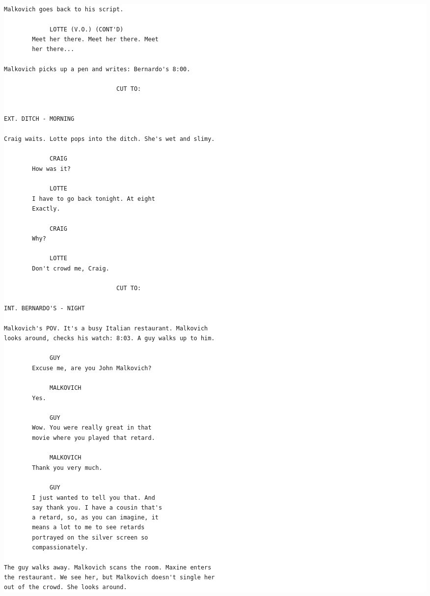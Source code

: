 	Malkovich goes back to his script.

				 LOTTE (V.O.) (CONT'D)
		    Meet her there. Meet her there. Meet
		    her there...

	Malkovich picks up a pen and writes: Bernardo's 8:00.

									CUT TO:


	EXT. DITCH - MORNING

	Craig waits. Lotte pops into the ditch. She's wet and slimy.

				 CRAIG
		    How was it?

				 LOTTE
		    I have to go back tonight. At eight
		    Exactly.

				 CRAIG
		    Why?

				 LOTTE
		    Don't crowd me, Craig.

									CUT TO:

	INT. BERNARDO'S - NIGHT

	Malkovich's POV. It's a busy Italian restaurant. Malkovich
	looks around, checks his watch: 8:03. A guy walks up to him.

				 GUY
		    Excuse me, are you John Malkovich?

				 MALKOVICH
		    Yes.

				 GUY
		    Wow. You were really great in that
		    movie where you played that retard.

				 MALKOVICH
		    Thank you very much.

				 GUY
		    I just wanted to tell you that. And
		    say thank you. I have a cousin that's
		    a retard, so, as you can imagine, it
		    means a lot to me to see retards
		    portrayed on the silver screen so
		    compassionately.

	The guy walks away. Malkovich scans the room. Maxine enters
	the restaurant. We see her, but Malkovich doesn't single her
	out of the crowd. She looks around.
